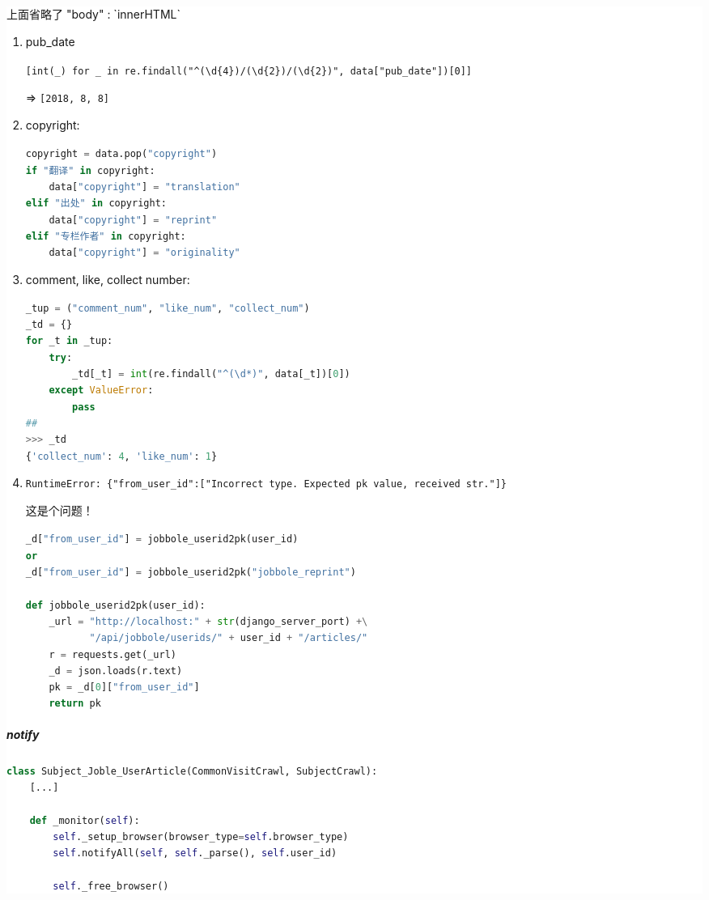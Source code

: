 上面省略了 "body" : \`innerHTML`

1. pub_date

   `[int(_) for _ in re.findall("^(\d{4})/(\d{2})/(\d{2})", data["pub_date"])[0]]`

   => `[2018, 8, 8]`

2. copyright:

   ```python
   copyright = data.pop("copyright")
   if "翻译" in copyright:
       data["copyright"] = "translation"
   elif "出处" in copyright:
       data["copyright"] = "reprint"
   elif "专栏作者" in copyright:
       data["copyright"] = "originality"
   ```

3. comment, like, collect number:

   ```python
   _tup = ("comment_num", "like_num", "collect_num")
   _td = {}
   for _t in _tup:
       try:
           _td[_t] = int(re.findall("^(\d*)", data[_t])[0])
       except ValueError:
           pass
   ##
   >>> _td
   {'collect_num': 4, 'like_num': 1}
   ```

4. `RuntimeError: {"from_user_id":["Incorrect type. Expected pk value, received str."]}`

   这是个问题！

   ```python
   _d["from_user_id"] = jobbole_userid2pk(user_id)
   or
   _d["from_user_id"] = jobbole_userid2pk("jobbole_reprint")
   
   def jobbole_userid2pk(user_id):
       _url = "http://localhost:" + str(django_server_port) +\
              "/api/jobbole/userids/" + user_id + "/articles/"
       r = requests.get(_url)
       _d = json.loads(r.text)
       pk = _d[0]["from_user_id"]
       return pk
   ```



##### notify

```python
class Subject_Joble_UserArticle(CommonVisitCrawl, SubjectCrawl):
    [...]

    def _monitor(self):
        self._setup_browser(browser_type=self.browser_type)
        self.notifyAll(self, self._parse(), self.user_id)

        self._free_browser()
```
